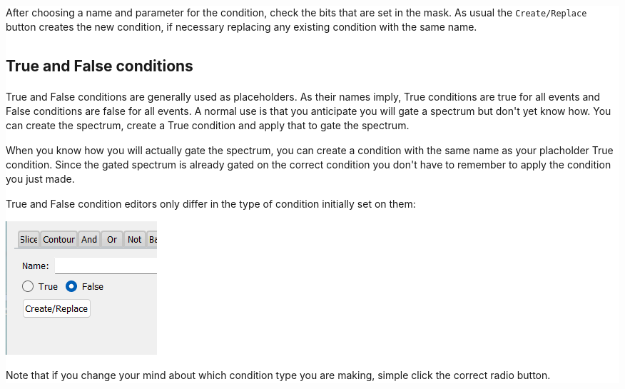After choosing a name and parameter for the condition, check the bits that are set in the mask.  As usual the ```Create/Replace``` button creates the new condition, if necessary replacing any existing condition with the same name.

## True and False conditions

True and False conditions are generally used as placeholders.  As their names imply, True conditions are true for all events and False conditions are false for all events.  A normal use is that you anticipate you will gate a spectrum but don't yet know how.  You can create the spectrum, create a True condition and apply that to gate the spectrum.

When you know  how you will actually gate the spectrum, you can create a condition with the same name as your placholder True condition.  Since the gated spectrum is already gated on the correct condition you don't have to remember to apply the condition you just made.

True and False condition editors only differ in the type of condition initially set on them:

![True/False condition editor](./images/gate_tf.png)

Note that if you change your mind about which condition type you are making, simple click the correct radio button.


